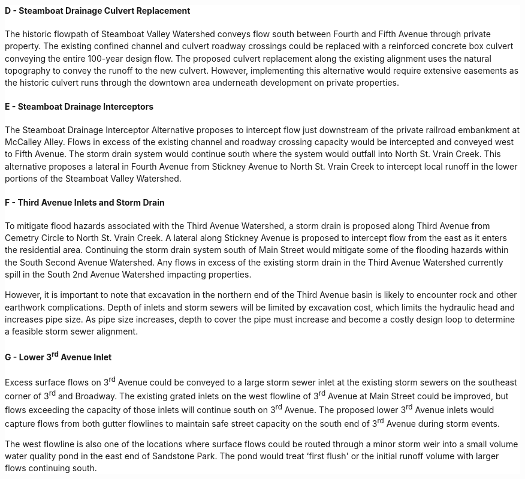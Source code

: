 #### D - Steamboat Drainage Culvert Replacement

The historic flowpath of Steamboat Valley Watershed conveys flow south
between Fourth and Fifth Avenue through private property. The existing
confined channel and culvert roadway crossings could be replaced with a
reinforced concrete box culvert conveying the entire 100-year design flow.
The proposed culvert replacement along the existing alignment uses the natural
topography to convey the runoff to the new culvert. However, implementing
this alternative would require extensive easements as the historic culvert
runs through the downtown area underneath development on private properties.

#### E - Steamboat Drainage Interceptors

The Steamboat Drainage Interceptor Alternative proposes to intercept flow just
downstream of the private railroad embankment at McCalley Alley. Flows in
excess of the existing channel and roadway crossing capacity would be
intercepted and conveyed west to Fifth Avenue. The storm drain system would
continue south where the system would outfall into North St. Vrain Creek.
This alternative proposes a lateral in Fourth Avenue from Stickney Avenue to
North St. Vrain Creek to intercept local runoff in the lower portions of the
Steamboat Valley Watershed.

#### F - Third Avenue Inlets and Storm Drain

To mitigate flood hazards associated with the Third Avenue Watershed, a storm
drain is proposed along Third Avenue from Cemetry Circle to North St. Vrain
Creek. A lateral along Stickney Avenue is proposed to intercept flow from the
east as it enters the residential area. Continuing the storm drain system
south of Main Street would mitigate some of the flooding hazards within the
South Second Avenue Watershed. Any flows in excess of the existing storm
drain in the Third Avenue Watershed currently spill in the South 2nd Avenue
Watershed impacting properties.

However, it is important to note that excavation in the northern end of
the Third Avenue basin is likely to encounter rock and other earthwork
complications. Depth of inlets and storm sewers will be limited by
excavation cost, which limits the hydraulic head and increases pipe
size. As pipe size increases, depth to cover the pipe must increase and
become a costly design loop to determine a feasible storm sewer
alignment.

#### G - Lower 3<sup>rd</sup> Avenue Inlet

Excess surface flows on 3<sup>rd</sup> Avenue could be conveyed to a
large storm sewer inlet at the existing storm sewers on the southeast
corner of 3<sup>rd</sup> and Broadway. The existing grated inlets on the
west flowline of 3<sup>rd</sup> Avenue at Main Street could be improved,
but flows exceeding the capacity of those inlets will continue south on
3<sup>rd</sup> Avenue. The proposed lower 3<sup>rd</sup> Avenue inlets
would capture flows from both gutter flowlines to maintain safe street
capacity on the south end of 3<sup>rd</sup> Avenue during storm events.

The west flowline is also one of the locations where surface flows could
be routed through a minor storm weir into a small volume water quality
pond in the east end of Sandstone Park. The pond would treat ‘first
flush' or the initial runoff volume with larger flows continuing south.
